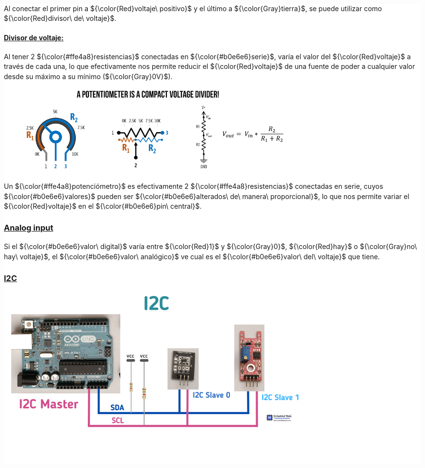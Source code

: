 Al conectar el primer pin a ${\color{Red}voltaje\ positivo}$ y el último a ${\color{Gray}tierra}$, se puede utilizar como ${\color{Red}divisor\ de\ voltaje}$.

#### [Divisor de voltaje:](https://youtu.be/DM9nlukKl1M?si=v-mtDorgQhqWrHjT)

Al tener 2 ${\color{#ffe4a8}resistencias}$ conectadas en ${\color{#b0e6e6}serie}$, varía el valor del ${\color{Red}voltaje}$ a través de cada una, lo que efectivamente nos permite reducir el ${\color{Red}voltaje}$ de una fuente de poder a cualquier valor desde su máximo a su mínimo (${\color{Gray}0V}$).

<img src="./imagenes/voltageDivider.png" alt="Tipos de potenciómetros. Fuente: https://makeabilitylab.github.io/physcomp/electronics/variable-resistors.html" width=620> <br> 

Un ${\color{#ffe4a8}potenciómetro}$ es efectivamente 2 ${\color{#ffe4a8}resistencias}$ conectadas en serie, cuyos ${\color{#b0e6e6}valores}$ pueden ser ${\color{#b0e6e6}alterados\ de\ manera\ proporcional}$, lo que nos permite variar el ${\color{Red}voltaje}$ en el ${\color{#b0e6e6}pin\ central}$.

### [Analog input](https://youtu.be/btgAUdbj85E?si=D2fYeVhIzD7r3K1b)

Si el ${\color{#b0e6e6}valor\ digital}$ varía entre ${\color{Red}1}$ y ${\color{Gray}0}$, ${\color{Red}hay}$ o ${\color{Gray}no\ hay\ voltaje}$, el ${\color{#b0e6e6}valor\ analógico}$ ve cual es el ${\color{#b0e6e6}valor\ del\ voltaje}$ que tiene.

### [I2C](https://youtu.be/CAvawEcxoPU?si=wi7Ee-d5kUJcV1Vi)

<img src="./imagenes/i2c.png" alt="Ejemplo conexión I2C. Fuente: https://embeddedwala.com/Blogs/DigitalCommunication/Getting-Started-with-I2C:-What-is-Clock-Stretching" width=620> <br> 
